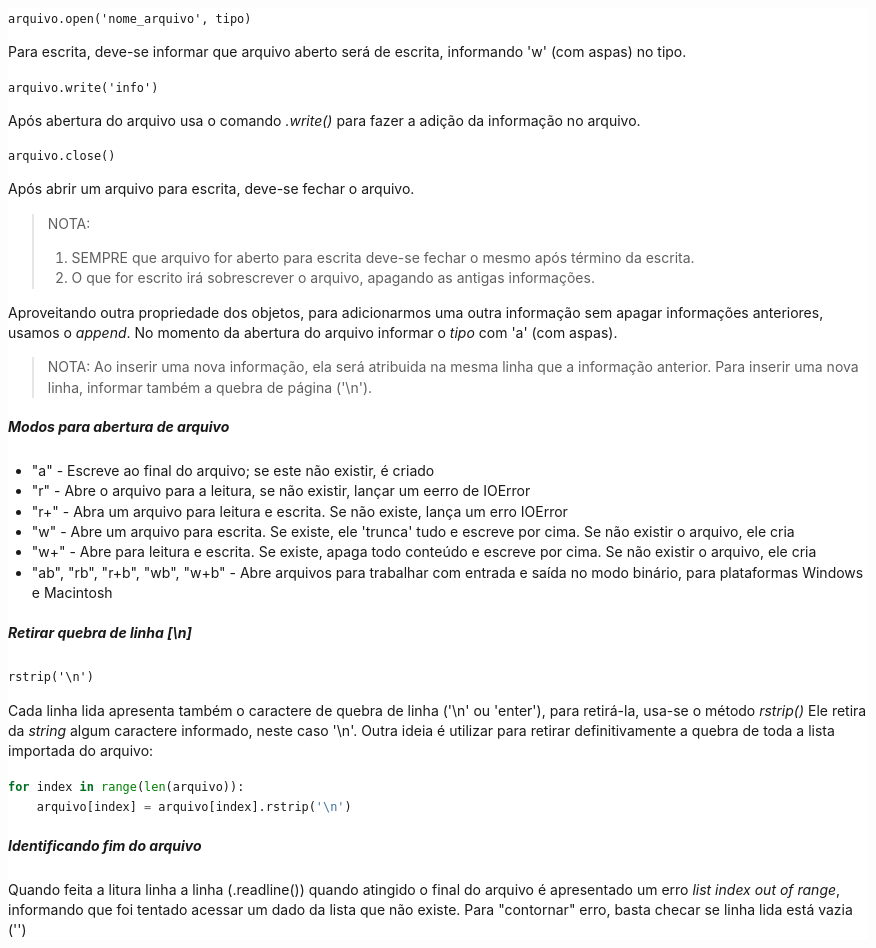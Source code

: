 `arquivo.open('nome_arquivo', tipo)`

Para escrita, deve-se informar que arquivo aberto será de escrita, informando 'w' (com aspas) no tipo.

`arquivo.write('info')`

Após abertura do arquivo usa o comando _.write()_ para fazer a adição da informação no arquivo.

`arquivo.close()`

Após abrir um arquivo para escrita, deve-se fechar o arquivo. 

> NOTA:
> 1. SEMPRE que arquivo for aberto para escrita deve-se fechar o mesmo após término da escrita.
> 2. O que for escrito irá sobrescrever o arquivo, apagando as antigas informações.

Aproveitando outra propriedade dos objetos, para adicionarmos uma outra informação sem apagar informações anteriores, 
usamos o _append_. No momento da abertura do arquivo informar o _tipo_ com 'a' (com aspas).

> NOTA:
> Ao inserir uma nova informação, ela será atribuida na mesma linha que a informação anterior. Para inserir uma nova 
> linha, informar também a quebra de página ('\n').

##### Modos para abertura de arquivo

* "a"  - Escreve ao final do arquivo; se este não existir, é criado
* "r"  - Abre o arquivo para a leitura, se não existir, lançar um eerro de IOError
* "r+" - Abra um arquivo para leitura e escrita. Se não existe, lança um erro IOError
* "w"  - Abre um arquivo para escrita. Se existe, ele 'trunca' tudo e escreve por cima. Se não existir o arquivo, ele cria
* "w+" - Abre para leitura e escrita. Se existe, apaga todo conteúdo e escreve por cima. Se não existir o arquivo, ele cria
* "ab", "rb", "r+b", "wb", "w+b" - Abre arquivos para trabalhar com entrada e saída no modo binário, para plataformas Windows e Macintosh


##### Retirar quebra de linha [\n]

`rstrip('\n')`

Cada linha lida apresenta também o caractere de quebra de linha ('\n' ou 'enter'), para retirá-la, usa-se o método _rstrip()_
Ele retira da _string_ algum caractere informado, neste caso '\n'.
Outra ideia é utilizar para retirar definitivamente a quebra de toda a lista importada do arquivo:

```python
for index in range(len(arquivo)):
    arquivo[index] = arquivo[index].rstrip('\n')
``` 

##### Identificando fim do arquivo

Quando feita a litura linha a linha (.readline()) quando atingido o final do arquivo é apresentado um erro _list index out of range_,
informando que foi tentado acessar um dado da lista que não existe. Para "contornar" erro, basta checar se linha lida está 
vazia ('')  
